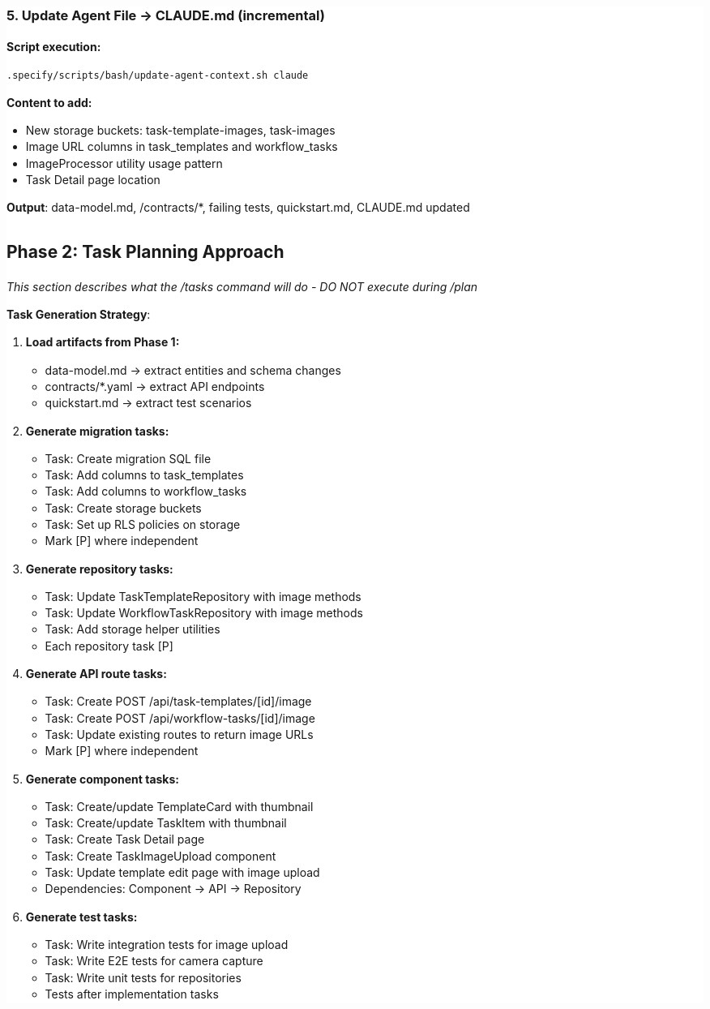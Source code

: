 ### 5. Update Agent File → CLAUDE.md (incremental)

**Script execution:**
```bash
.specify/scripts/bash/update-agent-context.sh claude
```

**Content to add:**
- New storage buckets: task-template-images, task-images
- Image URL columns in task_templates and workflow_tasks
- ImageProcessor utility usage pattern
- Task Detail page location

**Output**: data-model.md, /contracts/*, failing tests, quickstart.md, CLAUDE.md updated

## Phase 2: Task Planning Approach
*This section describes what the /tasks command will do - DO NOT execute during /plan*

**Task Generation Strategy**:

1. **Load artifacts from Phase 1:**
   - data-model.md → extract entities and schema changes
   - contracts/*.yaml → extract API endpoints
   - quickstart.md → extract test scenarios

2. **Generate migration tasks:**
   - Task: Create migration SQL file
   - Task: Add columns to task_templates
   - Task: Add columns to workflow_tasks
   - Task: Create storage buckets
   - Task: Set up RLS policies on storage
   - Mark [P] where independent

3. **Generate repository tasks:**
   - Task: Update TaskTemplateRepository with image methods
   - Task: Update WorkflowTaskRepository with image methods
   - Task: Add storage helper utilities
   - Each repository task [P]

4. **Generate API route tasks:**
   - Task: Create POST /api/task-templates/[id]/image
   - Task: Create POST /api/workflow-tasks/[id]/image
   - Task: Update existing routes to return image URLs
   - Mark [P] where independent

5. **Generate component tasks:**
   - Task: Create/update TemplateCard with thumbnail
   - Task: Create/update TaskItem with thumbnail
   - Task: Create Task Detail page
   - Task: Create TaskImageUpload component
   - Task: Update template edit page with image upload
   - Dependencies: Component → API → Repository

6. **Generate test tasks:**
   - Task: Write integration tests for image upload
   - Task: Write E2E tests for camera capture
   - Task: Write unit tests for repositories
   - Tests after implementation tasks
